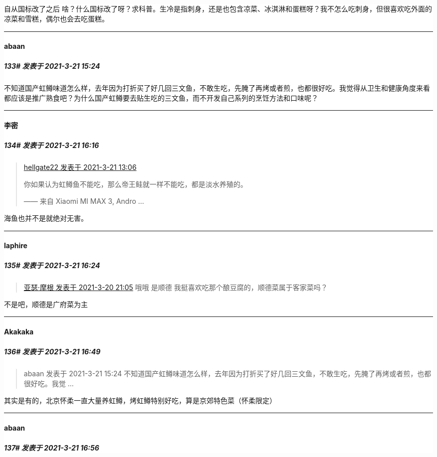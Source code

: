 自从国标改了之后</blockquote>
啥？什么国标改了呀？求科普。生冷是指刺身，还是也包含凉菜、冰淇淋和蛋糕呀？我不怎么吃刺身，但很喜欢吃外面的凉菜和雪糕，偶尔也会去吃蛋糕。


*****

####  abaan  
##### 133#       发表于 2021-3-21 15:24


不知道国产虹鳟味道怎么样，去年因为打折买了好几回三文鱼，不敢生吃，先腌了再烤或者煎，也都很好吃。我觉得从卫生和健康角度来看都应该是推广熟食吧？为什么国产虹鳟要去贴生吃的三文鱼，而不开发自己系列的烹饪方法和口味呢？


*****

####  李密  
##### 134#       发表于 2021-3-21 16:16


<blockquote><a href="httphttps://bbs.saraba1st.com/2b/forum.php?mod=redirect&amp;goto=findpost&amp;pid=50690646&amp;ptid=1994148" target="_blank">hellgate22 发表于 2021-3-21 13:06</a>

你如果认为虹鳟鱼不能吃，那么帝王鲑就一样不能吃，都是淡水养殖的。


—— 来自 Xiaomi MI MAX 3, Andro ...</blockquote>
海鱼也并不是就绝对无害。


*****

####  laphire  
##### 135#       发表于 2021-3-21 16:24


<blockquote><a href="httphttps://bbs.saraba1st.com/2b/forum.php?mod=redirect&amp;goto=findpost&amp;pid=50686652&amp;ptid=1994148" target="_blank">亚瑟·摩根 发表于 2021-3-20 21:05</a>
哦哦 是顺德 我挺喜欢吃那个酿豆腐的，顺德菜属于客家菜吗？</blockquote>
不是吧，顺德是广府菜为主


*****

####  Akakaka  
##### 136#       发表于 2021-3-21 16:49


<blockquote>abaan 发表于 2021-3-21 15:24
不知道国产虹鳟味道怎么样，去年因为打折买了好几回三文鱼，不敢生吃，先腌了再烤或者煎，也都很好吃。我觉 ...</blockquote>
其实是有的，北京怀柔一直大量养虹鳟，烤虹鳟特别好吃，算是京郊特色菜（怀柔限定）


*****

####  abaan  
##### 137#       发表于 2021-3-21 16:56

